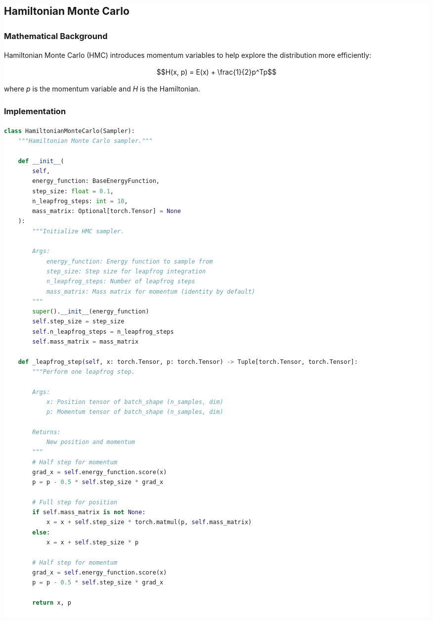 ## Hamiltonian Monte Carlo

### Mathematical Background

Hamiltonian Monte Carlo (HMC) introduces momentum variables to help explore the distribution more efficiently:

$$H(x, p) = E(x) + \frac{1}{2}p^Tp$$

where $p$ is the momentum variable and $H$ is the Hamiltonian.

### Implementation

```python
class HamiltonianMonteCarlo(Sampler):
    """Hamiltonian Monte Carlo sampler."""
    
    def __init__(
        self,
        energy_function: BaseEnergyFunction,
        step_size: float = 0.1,
        n_leapfrog_steps: int = 10,
        mass_matrix: Optional[torch.Tensor] = None
    ):
        """Initialize HMC sampler.
        
        Args:
            energy_function: Energy function to sample from
            step_size: Step size for leapfrog integration
            n_leapfrog_steps: Number of leapfrog steps
            mass_matrix: Mass matrix for momentum (identity by default)
        """
        super().__init__(energy_function)
        self.step_size = step_size
        self.n_leapfrog_steps = n_leapfrog_steps
        self.mass_matrix = mass_matrix
    
    def _leapfrog_step(self, x: torch.Tensor, p: torch.Tensor) -> Tuple[torch.Tensor, torch.Tensor]:
        """Perform one leapfrog step.
        
        Args:
            x: Position tensor of batch_shape (n_samples, dim)
            p: Momentum tensor of batch_shape (n_samples, dim)
            
        Returns:
            New position and momentum
        """
        # Half step for momentum
        grad_x = self.energy_function.score(x)
        p = p - 0.5 * self.step_size * grad_x
        
        # Full step for position
        if self.mass_matrix is not None:
            x = x + self.step_size * torch.matmul(p, self.mass_matrix)
        else:
            x = x + self.step_size * p
        
        # Half step for momentum
        grad_x = self.energy_function.score(x)
        p = p - 0.5 * self.step_size * grad_x
        
        return x, p
    
```